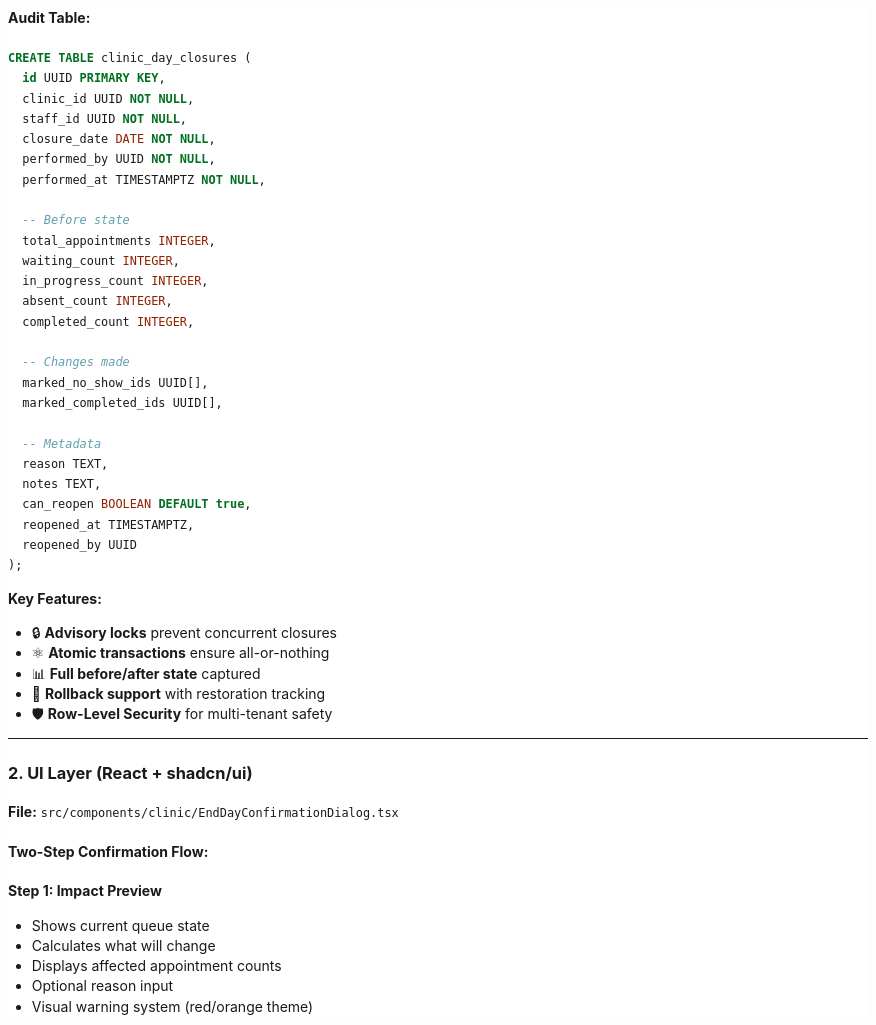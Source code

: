 #### Audit Table:

```sql
CREATE TABLE clinic_day_closures (
  id UUID PRIMARY KEY,
  clinic_id UUID NOT NULL,
  staff_id UUID NOT NULL,
  closure_date DATE NOT NULL,
  performed_by UUID NOT NULL,
  performed_at TIMESTAMPTZ NOT NULL,
  
  -- Before state
  total_appointments INTEGER,
  waiting_count INTEGER,
  in_progress_count INTEGER,
  absent_count INTEGER,
  completed_count INTEGER,
  
  -- Changes made
  marked_no_show_ids UUID[],
  marked_completed_ids UUID[],
  
  -- Metadata
  reason TEXT,
  notes TEXT,
  can_reopen BOOLEAN DEFAULT true,
  reopened_at TIMESTAMPTZ,
  reopened_by UUID
);
```

**Key Features:**
- 🔒 **Advisory locks** prevent concurrent closures
- ⚛️ **Atomic transactions** ensure all-or-nothing
- 📊 **Full before/after state** captured
- 🔄 **Rollback support** with restoration tracking
- 🛡️ **Row-Level Security** for multi-tenant safety

---

### 2. UI Layer (React + shadcn/ui)

**File:** `src/components/clinic/EndDayConfirmationDialog.tsx`

#### Two-Step Confirmation Flow:

**Step 1: Impact Preview**
- Shows current queue state
- Calculates what will change
- Displays affected appointment counts
- Optional reason input
- Visual warning system (red/orange theme)

